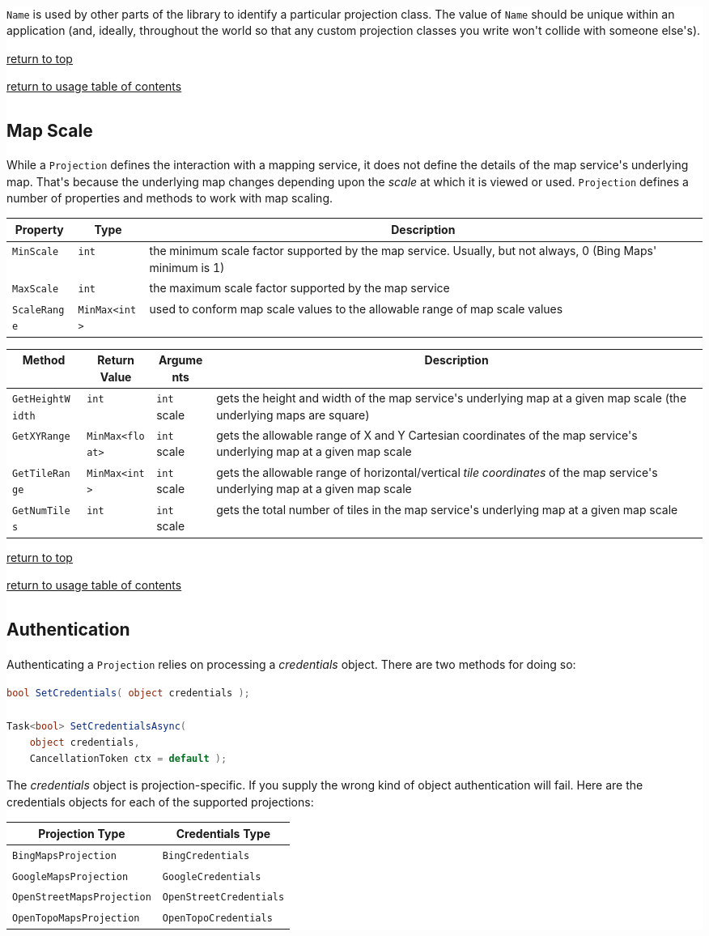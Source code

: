 `Name` is used by other parts of the library to identify a particular projection class. The value of `Name` should be unique within an application (and, ideally, throughout the world so that any custom projection classes you write won't collide with someone else's).

[return to top](#overview)

[return to usage table of contents](usage.md)

## Map Scale

While a `Projection` defines the interaction with a mapping service, it does not define the details of the map service's underlying map. That's because the underlying map changes depending upon the *scale* at which it is viewed or used. `Projection` defines a number of properties and methods to work with map scaling.

|Property|Type|Description|
|--------|----|-----------|
|`MinScale`|`int`|the minimum scale factor supported by the map service. Usually, but not always, 0 (Bing Maps' minimum is 1)|
|`MaxScale`|`int`|the maximum scale factor supported by the map service|
|`ScaleRange`|`MinMax<int>`|used to conform map scale values to the allowable range of map scale values|

|Method|Return Value|Arguments|Description|
|------|------------|---------|-----------|
|`GetHeightWidth`|`int`|`int` scale|gets the height and width of the map service's underlying map at a given map scale (the underlying maps are square)|
|`GetXYRange`|`MinMax<float>`|`int` scale|gets the allowable range of X and Y Cartesian coordinates of the map service's underlying map at a given map scale|
|`GetTileRange`|`MinMax<int>`|`int` scale|gets the allowable range of horizontal/vertical *tile coordinates* of the map service's underlying map at a given map scale|
|`GetNumTiles`|`int`|`int` scale|gets the total number of tiles in the map service's underlying map at a given map scale|

[return to top](#overview)

[return to usage table of contents](usage.md)

## Authentication

Authenticating a `Projection` relies on processing a *credentials* object. There are two methods for doing so:

```csharp
bool SetCredentials( object credentials );

Task<bool> SetCredentialsAsync( 
    object credentials, 
    CancellationToken ctx = default );
```

The *credentials* object is projection-specific. If you supply the wrong kind of object authentication will fail. Here are the credentials objects for each of the supported projections:

|Projection Type|Credentials Type|
|---------------|----------------|
|`BingMapsProjection`|`BingCredentials`|
|`GoogleMapsProjection`|`GoogleCredentials`|
|`OpenStreetMapsProjection`|`OpenStreetCredentials`|
|`OpenTopoMapsProjection`|`OpenTopoCredentials`|
